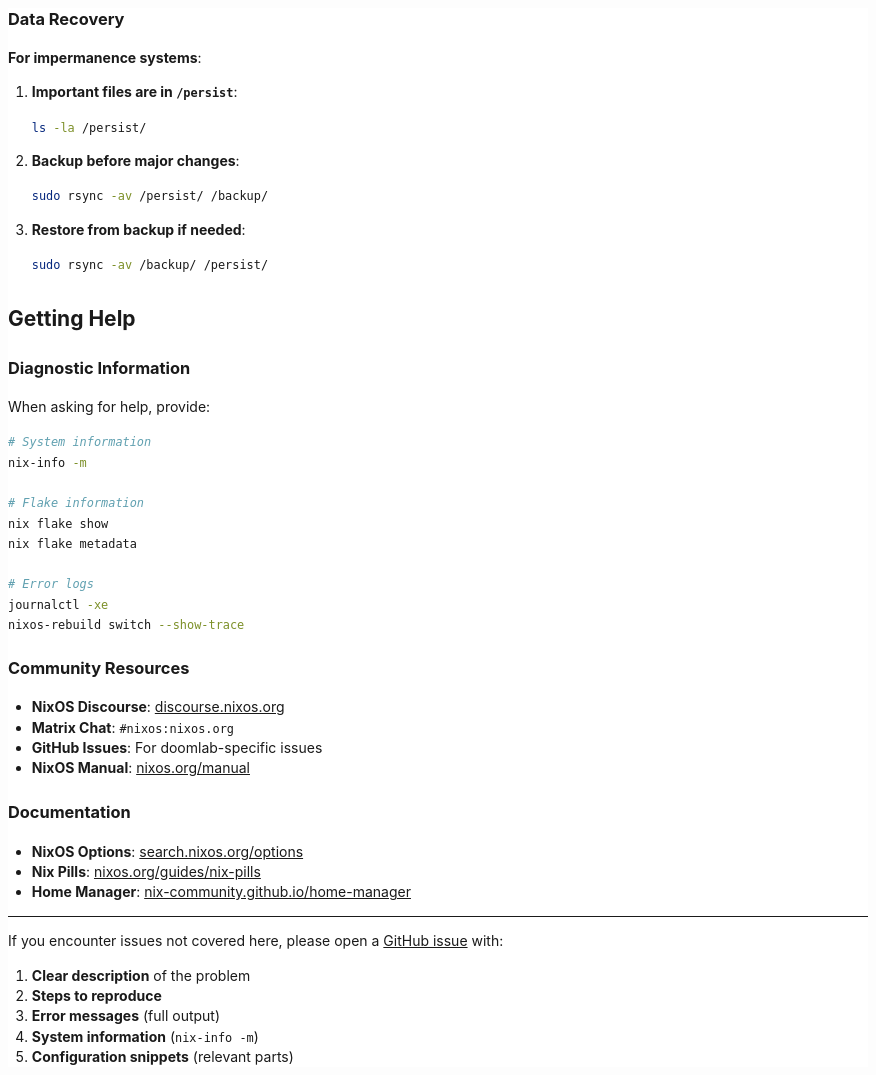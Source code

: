 ### Data Recovery

**For impermanence systems**:

1. **Important files are in `/persist`**:
   ```bash
   ls -la /persist/
   ```

2. **Backup before major changes**:
   ```bash
   sudo rsync -av /persist/ /backup/
   ```

3. **Restore from backup if needed**:
   ```bash
   sudo rsync -av /backup/ /persist/
   ```

## Getting Help

### Diagnostic Information

When asking for help, provide:

```bash
# System information
nix-info -m

# Flake information
nix flake show
nix flake metadata

# Error logs
journalctl -xe
nixos-rebuild switch --show-trace
```

### Community Resources

- **NixOS Discourse**: [discourse.nixos.org](https://discourse.nixos.org)
- **Matrix Chat**: `#nixos:nixos.org`
- **GitHub Issues**: For doomlab-specific issues
- **NixOS Manual**: [nixos.org/manual](https://nixos.org/manual)

### Documentation

- **NixOS Options**: [search.nixos.org/options](https://search.nixos.org/options)
- **Nix Pills**: [nixos.org/guides/nix-pills](https://nixos.org/guides/nix-pills)
- **Home Manager**: [nix-community.github.io/home-manager](https://nix-community.github.io/home-manager)

---

If you encounter issues not covered here, please open a [GitHub issue](https://github.com/orther/doomlab/issues) with:
1. **Clear description** of the problem
2. **Steps to reproduce**  
3. **Error messages** (full output)
4. **System information** (`nix-info -m`)
5. **Configuration snippets** (relevant parts)